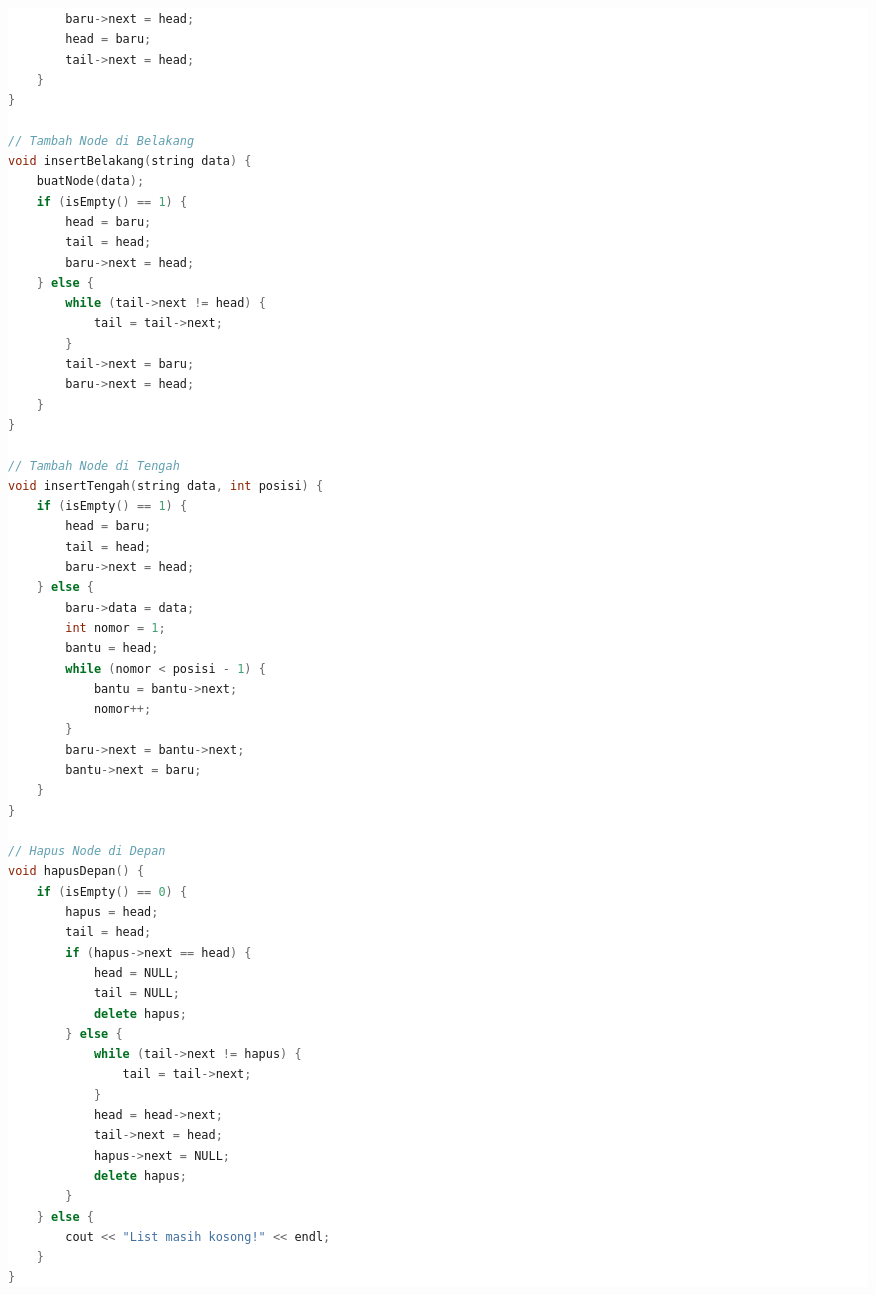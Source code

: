 ```C++
        baru->next = head; 
        head = baru; 
        tail->next = head; 
    } 
} 

// Tambah Node di Belakang 
void insertBelakang(string data) { 
    buatNode(data); 
    if (isEmpty() == 1) { 
        head = baru; 
        tail = head; 
        baru->next = head; 
    } else { 
        while (tail->next != head) { 
            tail = tail->next; 
        } 
        tail->next = baru; 
        baru->next = head; 
    } 
} 

// Tambah Node di Tengah 
void insertTengah(string data, int posisi) { 
    if (isEmpty() == 1) { 
        head = baru; 
        tail = head; 
        baru->next = head; 
    } else { 
        baru->data = data; 
        int nomor = 1; 
        bantu = head; 
        while (nomor < posisi - 1) { 
            bantu = bantu->next; 
            nomor++; 
        } 
        baru->next = bantu->next; 
        bantu->next = baru; 
    } 
} 

// Hapus Node di Depan 
void hapusDepan() { 
    if (isEmpty() == 0) { 
        hapus = head; 
        tail = head; 
        if (hapus->next == head) { 
            head = NULL; 
            tail = NULL; 
            delete hapus; 
        } else { 
            while (tail->next != hapus) { 
                tail = tail->next; 
            } 
            head = head->next; 
            tail->next = head; 
            hapus->next = NULL; 
            delete hapus; 
        } 
    } else { 
        cout << "List masih kosong!" << endl; 
    } 
} 
```